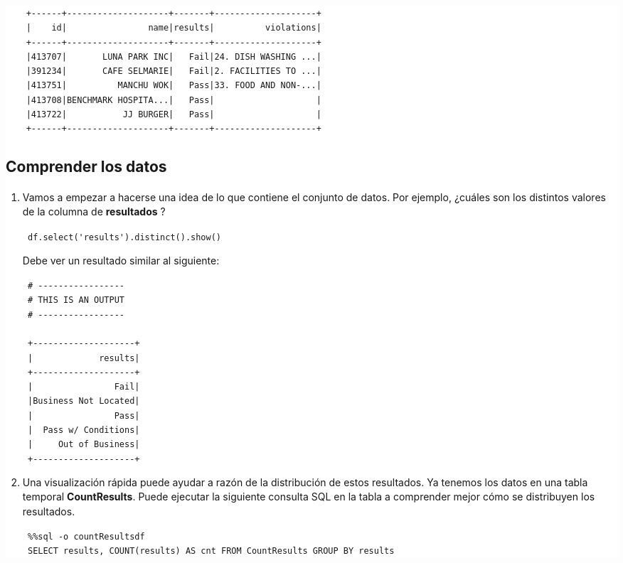         +------+--------------------+-------+--------------------+
        |    id|                name|results|          violations|
        +------+--------------------+-------+--------------------+
        |413707|       LUNA PARK INC|   Fail|24. DISH WASHING ...|
        |391234|       CAFE SELMARIE|   Fail|2. FACILITIES TO ...|
        |413751|          MANCHU WOK|   Pass|33. FOOD AND NON-...|
        |413708|BENCHMARK HOSPITA...|   Pass|                    |
        |413722|           JJ BURGER|   Pass|                    |
        +------+--------------------+-------+--------------------+

## <a name="understand-the-data"></a>Comprender los datos

1. Vamos a empezar a hacerse una idea de lo que contiene el conjunto de datos. Por ejemplo, ¿cuáles son los distintos valores de la columna de **resultados** ?


        df.select('results').distinct().show()

    
    Debe ver un resultado similar al siguiente:

        # -----------------
        # THIS IS AN OUTPUT
        # -----------------
    
        +--------------------+
        |             results|
        +--------------------+
        |                Fail|
        |Business Not Located|
        |                Pass|
        |  Pass w/ Conditions|
        |     Out of Business|
        +--------------------+
    
2. Una visualización rápida puede ayudar a razón de la distribución de estos resultados. Ya tenemos los datos en una tabla temporal **CountResults**. Puede ejecutar la siguiente consulta SQL en la tabla a comprender mejor cómo se distribuyen los resultados.

        %%sql -o countResultsdf
        SELECT results, COUNT(results) AS cnt FROM CountResults GROUP BY results
